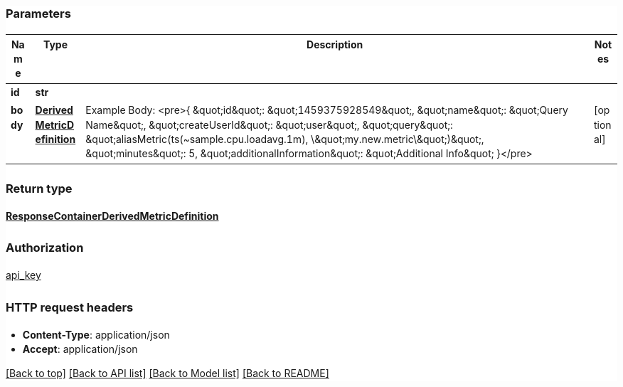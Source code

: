### Parameters

Name | Type | Description  | Notes
------------- | ------------- | ------------- | -------------
 **id** | **str**|  | 
 **body** | [**DerivedMetricDefinition**](DerivedMetricDefinition.md)| Example Body:  &lt;pre&gt;{   \&quot;id\&quot;: \&quot;1459375928549\&quot;,   \&quot;name\&quot;: \&quot;Query Name\&quot;,   \&quot;createUserId\&quot;: \&quot;user\&quot;,   \&quot;query\&quot;: \&quot;aliasMetric(ts(~sample.cpu.loadavg.1m), \\\&quot;my.new.metric\\\&quot;)\&quot;,   \&quot;minutes\&quot;: 5,   \&quot;additionalInformation\&quot;: \&quot;Additional Info\&quot; }&lt;/pre&gt; | [optional] 

### Return type

[**ResponseContainerDerivedMetricDefinition**](ResponseContainerDerivedMetricDefinition.md)

### Authorization

[api_key](../README.md#api_key)

### HTTP request headers

 - **Content-Type**: application/json
 - **Accept**: application/json

[[Back to top]](#) [[Back to API list]](../README.md#documentation-for-api-endpoints) [[Back to Model list]](../README.md#documentation-for-models) [[Back to README]](../README.md)

